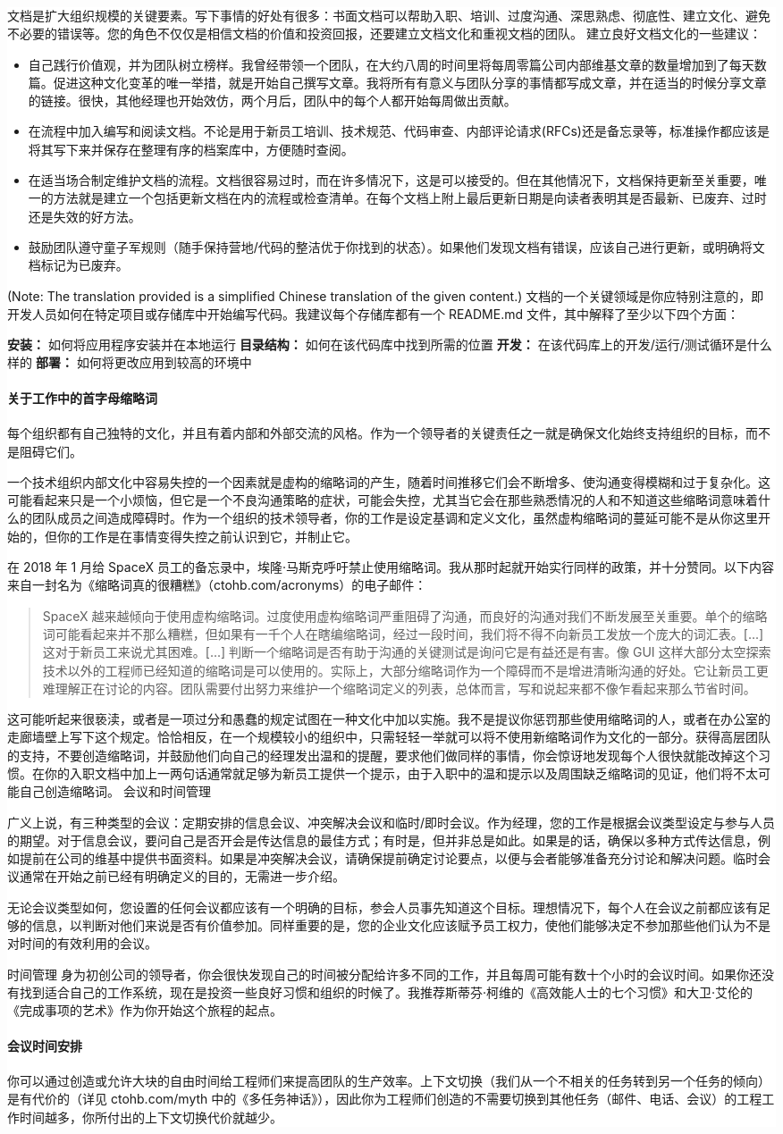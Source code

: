 文档是扩大组织规模的关键要素。写下事情的好处有很多：书面文档可以帮助入职、培训、过度沟通、深思熟虑、彻底性、建立文化、避免不必要的错误等。您的角色不仅仅是相信文档的价值和投资回报，还要建立文档文化和重视文档的团队。
建立良好文档文化的一些建议：

- 自己践行价值观，并为团队树立榜样。我曾经带领一个团队，在大约八周的时间里将每周零篇公司内部维基文章的数量增加到了每天数篇。促进这种文化变革的唯一举措，就是开始自己撰写文章。我将所有有意义与团队分享的事情都写成文章，并在适当的时候分享文章的链接。很快，其他经理也开始效仿，两个月后，团队中的每个人都开始每周做出贡献。

- 在流程中加入编写和阅读文档。不论是用于新员工培训、技术规范、代码审查、内部评论请求(RFCs)还是备忘录等，标准操作都应该是将其写下来并保存在整理有序的档案库中，方便随时查阅。

- 在适当场合制定维护文档的流程。文档很容易过时，而在许多情况下，这是可以接受的。但在其他情况下，文档保持更新至关重要，唯一的方法就是建立一个包括更新文档在内的流程或检查清单。在每个文档上附上最后更新日期是向读者表明其是否最新、已废弃、过时还是失效的好方法。

- 鼓励团队遵守童子军规则（随手保持营地/代码的整洁优于你找到的状态）。如果他们发现文档有错误，应该自己进行更新，或明确将文档标记为已废弃。

(Note: The translation provided is a simplified Chinese translation of the given content.)
文档的一个关键领域是你应特别注意的，即开发人员如何在特定项目或存储库中开始编写代码。我建议每个存储库都有一个 README.md 文件，其中解释了至少以下四个方面：

**安装：** 如何将应用程序安装并在本地运行
**目录结构：** 如何在该代码库中找到所需的位置
**开发：** 在该代码库上的开发/运行/测试循环是什么样的
**部署：** 如何将更改应用到较高的环境中

#### 关于工作中的首字母缩略词

每个组织都有自己独特的文化，并且有着内部和外部交流的风格。作为一个领导者的关键责任之一就是确保文化始终支持组织的目标，而不是阻碍它们。

一个技术组织内部文化中容易失控的一个因素就是虚构的缩略词的产生，随着时间推移它们会不断增多、使沟通变得模糊和过于复杂化。这可能看起来只是一个小烦恼，但它是一个不良沟通策略的症状，可能会失控，尤其当它会在那些熟悉情况的人和不知道这些缩略词意味着什么的团队成员之间造成障碍时。作为一个组织的技术领导者，你的工作是设定基调和定义文化，虽然虚构缩略词的蔓延可能不是从你这里开始的，但你的工作是在事情变得失控之前认识到它，并制止它。

在 2018 年 1 月给 SpaceX 员工的备忘录中，埃隆·马斯克呼吁禁止使用缩略词。我从那时起就开始实行同样的政策，并十分赞同。以下内容来自一封名为《缩略词真的很糟糕》（ctohb.com/acronyms）的电子邮件：

> SpaceX 越来越倾向于使用虚构缩略词。过度使用虚构缩略词严重阻碍了沟通，而良好的沟通对我们不断发展至关重要。单个的缩略词可能看起来并不那么糟糕，但如果有一千个人在瞎编缩略词，经过一段时间，我们将不得不向新员工发放一个庞大的词汇表。[...] 这对于新员工来说尤其困难。[...] 判断一个缩略词是否有助于沟通的关键测试是询问它是有益还是有害。像 GUI 这样大部分太空探索技术以外的工程师已经知道的缩略词是可以使用的。实际上，大部分缩略词作为一个障碍而不是增进清晰沟通的好处。它让新员工更难理解正在讨论的内容。团队需要付出努力来维护一个缩略词定义的列表，总体而言，写和说起来都不像乍看起来那么节省时间。

这可能听起来很亵渎，或者是一项过分和愚蠢的规定试图在一种文化中加以实施。我不是提议你惩罚那些使用缩略词的人，或者在办公室的走廊墙壁上写下这个规定。恰恰相反，在一个规模较小的组织中，只需轻轻一举就可以将不使用新缩略词作为文化的一部分。获得高层团队的支持，不要创造缩略词，并鼓励他们向自己的经理发出温和的提醒，要求他们做同样的事情，你会惊讶地发现每个人很快就能改掉这个习惯。在你的入职文档中加上一两句话通常就足够为新员工提供一个提示，由于入职中的温和提示以及周围缺乏缩略词的见证，他们将不太可能自己创造缩略词。
会议和时间管理

广义上说，有三种类型的会议：定期安排的信息会议、冲突解决会议和临时/即时会议。作为经理，您的工作是根据会议类型设定与参与人员的期望。对于信息会议，要问自己是否开会是传达信息的最佳方式；有时是，但并非总是如此。如果是的话，确保以多种方式传达信息，例如提前在公司的维基中提供书面资料。如果是冲突解决会议，请确保提前确定讨论要点，以便与会者能够准备充分讨论和解决问题。临时会议通常在开始之前已经有明确定义的目的，无需进一步介绍。

无论会议类型如何，您设置的任何会议都应该有一个明确的目标，参会人员事先知道这个目标。理想情况下，每个人在会议之前都应该有足够的信息，以判断对他们来说是否有价值参加。同样重要的是，您的企业文化应该赋予员工权力，使他们能够决定不参加那些他们认为不是对时间的有效利用的会议。

时间管理
身为初创公司的领导者，你会很快发现自己的时间被分配给许多不同的工作，并且每周可能有数十个小时的会议时间。如果你还没有找到适合自己的工作系统，现在是投资一些良好习惯和组织的时候了。我推荐斯蒂芬·柯维的《高效能人士的七个习惯》和大卫·艾伦的《完成事项的艺术》作为你开始这个旅程的起点。

#### 会议时间安排

你可以通过创造或允许大块的自由时间给工程师们来提高团队的生产效率。上下文切换（我们从一个不相关的任务转到另一个任务的倾向）是有代价的（详见 ctohb.com/myth 中的《多任务神话》），因此你为工程师们创造的不需要切换到其他任务（邮件、电话、会议）的工程工作时间越多，你所付出的上下文切换代价就越少。
